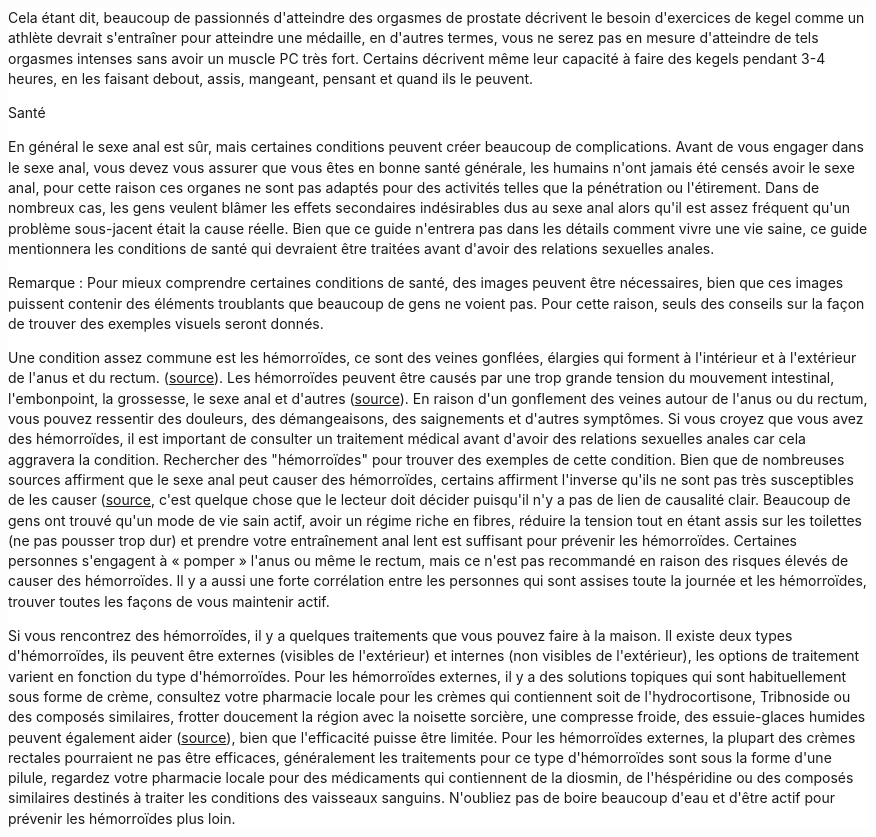 Cela étant dit, beaucoup de passionnés d'atteindre des orgasmes de prostate décrivent le besoin d'exercices de kegel comme un athlète devrait s'entraîner pour atteindre une médaille, en d'autres termes, vous ne serez pas en mesure d'atteindre de tels orgasmes intenses sans avoir un muscle PC très fort. Certains décrivent même leur capacité à faire des kegels pendant 3-4 heures, en les faisant debout, assis, mangeant, pensant et quand ils le peuvent.

Santé

En général le sexe anal est sûr, mais certaines conditions peuvent créer beaucoup de complications. Avant de vous engager dans le sexe anal, vous devez vous assurer que vous êtes en bonne santé générale, les humains n'ont jamais été censés avoir le sexe anal, pour cette raison ces organes ne sont pas adaptés pour des activités telles que la pénétration ou l'étirement. Dans de nombreux cas, les gens veulent blâmer les effets secondaires indésirables dus au sexe anal alors qu'il est assez fréquent qu'un problème sous-jacent était la cause réelle. Bien que ce guide n'entrera pas dans les détails comment vivre une vie saine, ce guide mentionnera les conditions de santé qui devraient être traitées avant d'avoir des relations sexuelles anales.

Remarque : Pour mieux comprendre certaines conditions de santé, des images peuvent être nécessaires, bien que ces images puissent contenir des éléments troublants que beaucoup de gens ne voient pas. Pour cette raison, seuls des conseils sur la façon de trouver des exemples visuels seront donnés.

Une condition assez commune est les hémorroïdes, ce sont des veines gonflées, élargies qui forment à l'intérieur et à l'extérieur de l'anus et du rectum. ([source](https://my.clevelandclinic.org/health/diseases/15120-hémorroïdes)). Les hémorroïdes peuvent être causés par une trop grande tension du mouvement intestinal, l'embonpoint, la grossesse, le sexe anal et d'autres ([source](https://www.webmd.com/digestive-disorders/compréhension-hémorroïdes-basiques)). En raison d'un gonflement des veines autour de l'anus ou du rectum, vous pouvez ressentir des douleurs, des démangeaisons, des saignements et d'autres symptômes. Si vous croyez que vous avez des hémorroïdes, il est important de consulter un traitement médical avant d'avoir des relations sexuelles anales car cela aggravera la condition. Rechercher des "hémorroïdes" pour trouver des exemples de cette condition. Bien que de nombreuses sources affirment que le sexe anal peut causer des hémorroïdes, certains affirment l'inverse qu'ils ne sont pas très susceptibles de les causer ([source](https://www.medicalnewstoday.com/articles/324637), c'est quelque chose que le lecteur doit décider puisqu'il n'y a pas de lien de causalité clair. Beaucoup de gens ont trouvé qu'un mode de vie sain actif, avoir un régime riche en fibres, réduire la tension tout en étant assis sur les toilettes (ne pas pousser trop dur) et prendre votre entraînement anal lent est suffisant pour prévenir les hémorroïdes. Certaines personnes s'engagent à « pomper » l'anus ou même le rectum, mais ce n'est pas recommandé en raison des risques élevés de causer des hémorroïdes. Il y a aussi une forte corrélation entre les personnes qui sont assises toute la journée et les hémorroïdes, trouver toutes les façons de vous maintenir actif.

Si vous rencontrez des hémorroïdes, il y a quelques traitements que vous pouvez faire à la maison. Il existe deux types d'hémorroïdes, ils peuvent être externes (visibles de l'extérieur) et internes (non visibles de l'extérieur), les options de traitement varient en fonction du type d'hémorroïdes. Pour les hémorroïdes externes, il y a des solutions topiques qui sont habituellement sous forme de crème, consultez votre pharmacie locale pour les crèmes qui contiennent soit de l'hydrocortisone, Tribnoside ou des composés similaires, frotter doucement la région avec la noisette sorcière, une compresse froide, des essuie-glaces humides peuvent également aider ([source](https://www.webmd.com/digestive-disorders/compréhension-hémorroïdes-traitement-médref)), bien que l'efficacité puisse être limitée. Pour les hémorroïdes externes, la plupart des crèmes rectales pourraient ne pas être efficaces, généralement les traitements pour ce type d'hémorroïdes sont sous la forme d'une pilule, regardez votre pharmacie locale pour des médicaments qui contiennent de la diosmin, de l'héspéridine ou des composés similaires destinés à traiter les conditions des vaisseaux sanguins. N'oubliez pas de boire beaucoup d'eau et d'être actif pour prévenir les hémorroïdes plus loin.
